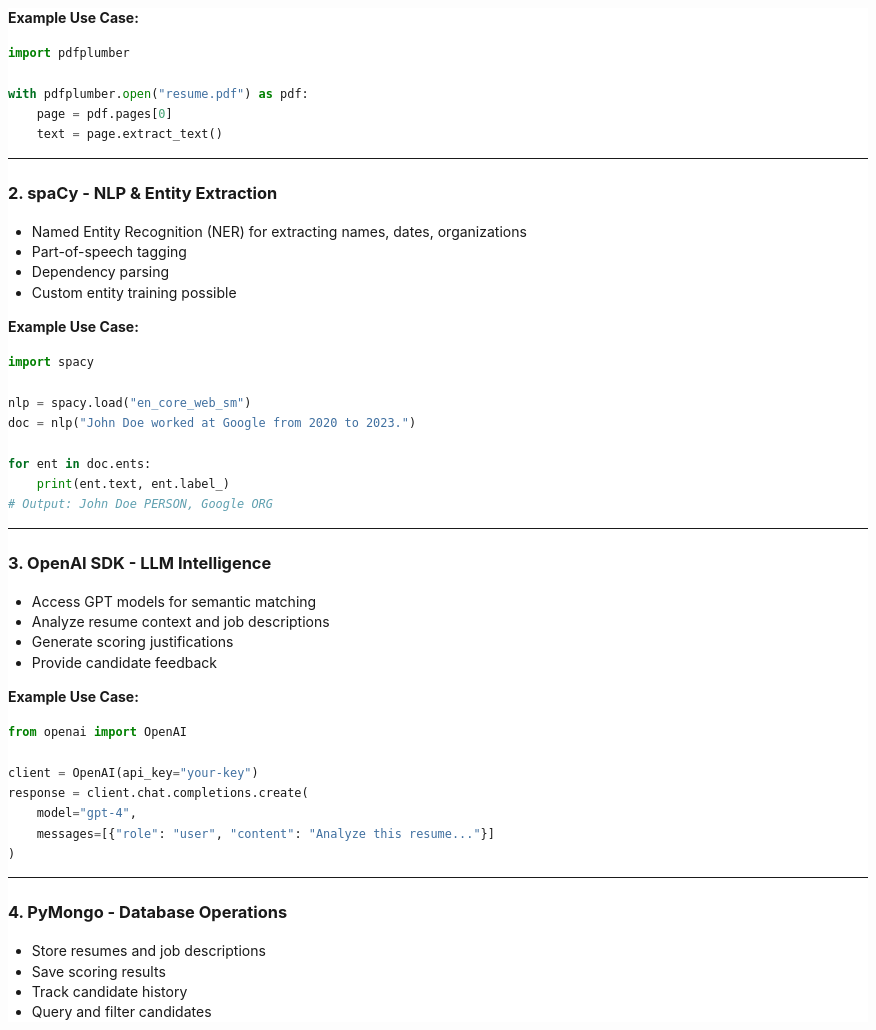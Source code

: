 **Example Use Case:**
```python
import pdfplumber

with pdfplumber.open("resume.pdf") as pdf:
    page = pdf.pages[0]
    text = page.extract_text()
```

---

### 2. **spaCy** - NLP & Entity Extraction
- Named Entity Recognition (NER) for extracting names, dates, organizations
- Part-of-speech tagging
- Dependency parsing
- Custom entity training possible

**Example Use Case:**
```python
import spacy

nlp = spacy.load("en_core_web_sm")
doc = nlp("John Doe worked at Google from 2020 to 2023.")

for ent in doc.ents:
    print(ent.text, ent.label_)
# Output: John Doe PERSON, Google ORG
```

---

### 3. **OpenAI SDK** - LLM Intelligence
- Access GPT models for semantic matching
- Analyze resume context and job descriptions
- Generate scoring justifications
- Provide candidate feedback

**Example Use Case:**
```python
from openai import OpenAI

client = OpenAI(api_key="your-key")
response = client.chat.completions.create(
    model="gpt-4",
    messages=[{"role": "user", "content": "Analyze this resume..."}]
)
```

---

### 4. **PyMongo** - Database Operations
- Store resumes and job descriptions
- Save scoring results
- Track candidate history
- Query and filter candidates
